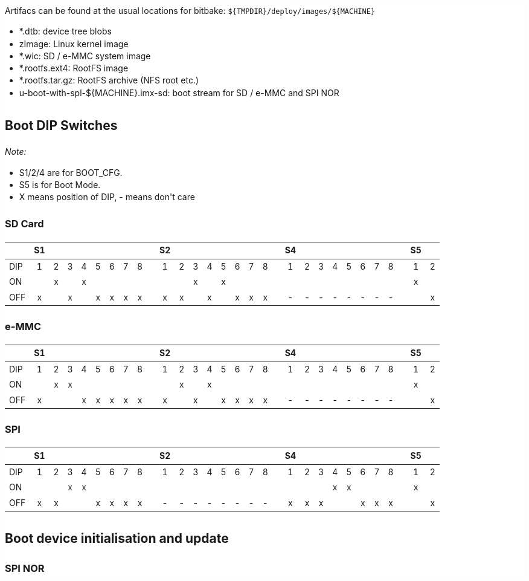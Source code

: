 Artifacs can be found at the usual locations for bitbake:
`${TMPDIR}/deploy/images/${MACHINE}`

* \*.dtb: device tree blobs
* zImage: Linux kernel image
* \*.wic: SD / e-MMC system image
* \*.rootfs.ext4: RootFS image
* \*.rootfs.tar.gz: RootFS archive (NFS root etc.)
* u-boot-with-spl-${MACHINE}.imx-sd: boot stream for SD / e-MMC and SPI NOR

## Boot DIP Switches

_Note:_

* S1/2/4 are for BOOT_CFG.
* S5 is for Boot Mode.
* X means position of DIP, - means don't care

### SD Card

|         |  S1  |     |      |      |      |      |      |      |    |  S2 |     |     |     |     |     |     |     |    |  S4 |     |     |     |     |     |     |     |    |  S5 |     |
| ------- | :--: | :-: | :--: | :--: | :--: | :--: | :--: | :--: | -- | :-: | :-: | :-: | :-: | :-: | :-: | :-: | :-: | -- | :-: | :-: | :-: | :-: | :-: | :-: | :-: | :-: | -- | :-: | :-: |
| DIP     |  1   |  2  |  3   |  4   |  5   |  6   |  7   |  8   |    |  1  |  2  |  3  |  4  |  5  |  6  |  7  |  8  |    |  1  |  2  |  3  |  4  |  5  |  6  |  7  |  8  |    |  1  |  2  |
| ON      |      |  x  |      |  x   |      |      |      |      |    |     |     |  x  |     |  x  |     |     |     |    |     |     |     |     |     |     |     |     |    |  x  |     |
| OFF     |  x   |     |  x   |      |  x   |  x   |  x   |  x   |    |  x  |  x  |     |  x  |     |  x  |  x  |  x  |    |  -  |  -  |  -  |  -  |  -  |  -  |  -  |  -  |    |     |  x  |

### e-MMC

|         |  S1  |     |      |      |      |      |      |      |    |  S2 |     |     |     |     |     |     |     |    |  S4 |     |     |     |     |     |     |     |    |  S5 |     |
| ------- | :--: | :-: | :--: | :--: | :--: | :--: | :--: | :--: | -- | :-: | :-: | :-: | :-: | :-: | :-: | :-: | :-: | -- | :-: | :-: | :-: | :-: | :-: | :-: | :-: | :-: | -- | :-: | :-: |
| DIP     |  1   |  2  |  3   |  4   |  5   |  6   |  7   |  8   |    |  1  |  2  |  3  |  4  |  5  |  6  |  7  |  8  |    |  1  |  2  |  3  |  4  |  5  |  6  |  7  |  8  |    |  1  |  2  |
| ON      |      |  x  |  x   |      |      |      |      |      |    |     |  x  |     |  x  |     |     |     |     |    |     |     |     |     |     |     |     |     |    |  x  |     |
| OFF     |  x   |     |      |  x   |  x   |  x   |  x   |  x   |    |  x  |     |  x  |     |  x  |  x  |  x  |  x  |    |  -  |  -  |  -  |  -  |  -  |  -  |  -  |  -  |    |     |  x  |

### SPI

|         |  S1  |     |      |      |      |      |      |      |    |  S2 |     |     |     |     |     |     |     |    |  S4 |     |     |     |     |     |     |     |    |  S5 |     |
| ------- | :--: | :-: | :--: | :--: | :--: | :--: | :--: | :--: | -- | :-: | :-: | :-: | :-: | :-: | :-: | :-: | :-: | -- | :-: | :-: | :-: | :-: | :-: | :-: | :-: | :-: | -- | :-: | :-: |
| DIP     |  1   |  2  |  3   |  4   |  5   |  6   |  7   |  8   |    |  1  |  2  |  3  |  4  |  5  |  6  |  7  |  8  |    |  1  |  2  |  3  |  4  |  5  |  6  |  7  |  8  |    |  1  |  2  |
| ON      |      |     |  x   |  x   |      |      |      |      |    |     |     |     |     |     |     |     |     |    |     |     |     |  x  |  x  |     |     |     |    |  x  |     |
| OFF     |  x   |  x  |      |      |  x   |  x   |  x   |  x   |    |  -  |  -  |  -  |  -  |  -  |  -  |  -  |  -  |    |  x  |  x  |  x  |     |     |  x  |  x  |  x  |    |     |  x  |

## Boot device initialisation and update

### SPI NOR

